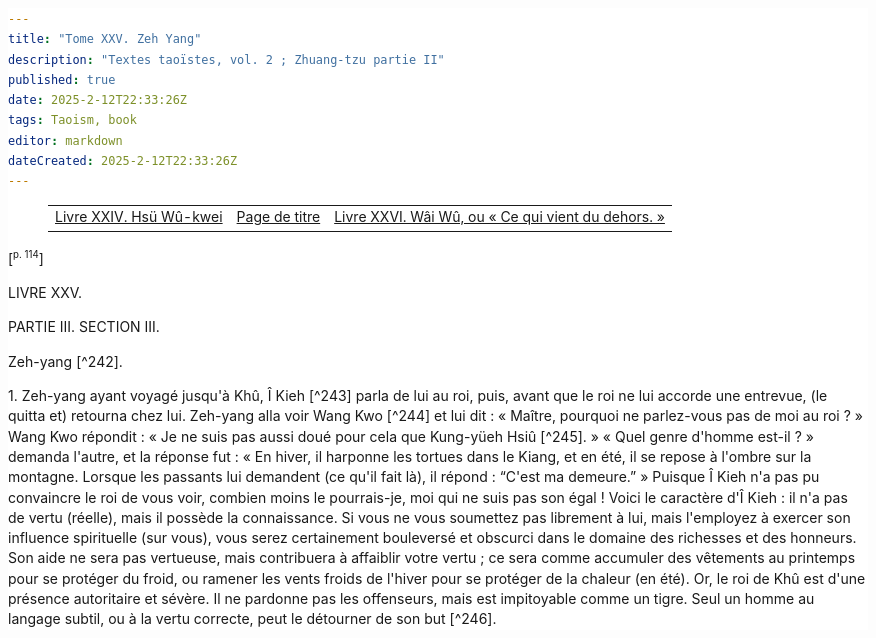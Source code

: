 ```yaml
---
title: "Tome XXV. Zeh Yang"
description: "Textes taoïstes, vol. 2 ; Zhuang-tzu partie II"
published: true
date: 2025-2-12T22:33:26Z
tags: Taoism, book
editor: markdown
dateCreated: 2025-2-12T22:33:26Z
---
```


<figure class="table chapter-navigator">
  <table>
    <tbody>
      <tr>
        <td>
        <a href="/fr/book/Taoism/Taoist_texts_vol_2/Kwang_dze_Book_24">
          <span class="mdi mdi-arrow-left-drop-circle"></span><span class="pl-2">Livre XXIV. Hsü Wû-kwei</span>
        </a>
        </td>
        <td>
        <a href="/fr/book/Taoism/Taoist_texts_vol_2">
          <span class="mdi mdi-book-open-variant"></span><span class="pl-2">Page de titre</span>
        </a>
        </td>
        <td>
        <a href="/fr/book/Taoism/Taoist_texts_vol_2/Kwang_dze_Book_26">
          <span class="pr-2">Livre XXVI. Wâi Wû, ou « Ce qui vient du dehors. »</span><span class="mdi mdi-arrow-right-drop-circle"></span>
        </a>
        </td>
      </tr>
    </tbody>
  </table>
</figure>

<span id="p114">[<sup><small>p. 114</small></sup>]</span>

LIVRE XXV.

PARTIE III. SECTION III.

Zeh-yang [^242].

1\. Zeh-yang ayant voyagé jusqu'à Khû, Î Kieh [^243] parla de lui au roi, puis, avant que le roi ne lui accorde une entrevue, (le quitta et) retourna chez lui. Zeh-yang alla voir Wang Kwo [^244] et lui dit : « Maître, pourquoi ne parlez-vous pas de moi au roi ? » Wang Kwo répondit : « Je ne suis pas aussi doué pour cela que Kung-yüeh Hsiû [^245]. » « Quel genre d'homme est-il ? » demanda l'autre, et la réponse fut : « En hiver, il harponne les tortues dans le Kiang, et en été, il se repose à l'ombre sur la montagne. Lorsque les passants lui demandent (ce qu'il fait là), il répond : “C'est ma demeure.” » Puisque Î Kieh n'a pas pu convaincre le roi de vous voir, combien moins le pourrais-je, moi qui ne suis pas son égal ! Voici le caractère d'Î Kieh : il n'a pas de vertu (réelle), mais il possède la connaissance. Si vous ne vous soumettez pas librement à lui, mais l'employez à exercer son influence spirituelle (sur vous), vous serez certainement bouleversé et obscurci dans le domaine des richesses et des honneurs. Son aide ne sera pas vertueuse, mais contribuera à affaiblir votre vertu ; ce sera comme accumuler des vêtements au printemps pour se protéger du froid, ou ramener les vents froids de l'hiver pour se protéger de la chaleur (en été). Or, le roi de Khû est d'une présence autoritaire et sévère. Il ne pardonne pas les offenseurs, mais est impitoyable comme un tigre. Seul un homme au langage subtil, ou à la vertu correcte, peut le détourner de son but [^246].


[^282]: 114:1 Voir vol. xxxix, pp. 154, 155.
[^283]: 114:2 Originaire de Khû, et probablement parasite de la cour.
[^285]: 114:4 Un reclus de Khû, mais ne se tenant pas tout à fait à l'écart de la cour.
[^286]: 115:1 Une grande partie de la description d'Î Kieh est difficile à interpréter.
[^289]: 116:1 Autrement dit, « il le fait dans la spontanéité de sa nature. » Le ![](/image/book/Taoism/Taoist_texts_vol_2/11600.jpg) exige l'emploi du terme « nature » ici, non selon un usage abstrait du terme, mais pour désigner la constitution naturelle. Comparer au ![](/image/book/Taoism/Taoist_texts_vol_2/11601.jpg) dans Mencius VII. i, 30.
[^290]: 116:2 Ainsi se réjouit-il d'avoir atteint la connaissance de sa nature.
[^291]: 117:1 Un sage souverain antérieur aux trois Hwang ou Augustes.
[^292]: 117:2 Voir la même phraséologie dans le Livre II, par. 3.
[^293]: 117:3 J'ai suivi Lin Hsî-hung en prenant ces quatre caractères comme le nom d'un seul homme.
[^294]: 117:4 Il y avait un élément humain au lieu du seul élément céleste ; mais certains critiques pensent que le texte ici est erroné ou défectueux.
[^295]: 118:1 On dit qu'il a été employé par Hwang-Tî pour fabriquer le calendrier.
[^296]: 118:2 av. J.-C. 370-317.
[^297]: 118:3 Je ne trouve pas le nom Mâu comme appartenant à l'un des souverains Thien de Khî. Le nom du successeur de Thien Ho, qui nous a précédés, était ![](/image/book/Taoism/Taoist_texts_vol_2/11800.jpg), Wû, pour lequel ![](/image/book/Taoism/Taoist_texts_vol_2/11801.jpg), Mâu, peut être une erreur ; ou 'le marquis Mâu' peut être une création de notre auteur.
[^298]: 118:4 Littéralement, « la tête de rhinocéros », titre du « ministre de la Guerre » en Wei, qui était à cette époque un Kung-sun Yen. Voir ses mémoires dans Sze-mâ Khien, livre IX. de ses biographies.
[^299]: 118:5 Je ne sais pas si l'on peut dire autre chose de Kî et de Hwâ que le fait qu'ils étaient officiers de Wei.
[^300]: 119:1 Voir note [^258] à la page précédente.
[^301]: 119:2 De toute évidence, c'était un homme d'une portée de pensée considérable.
[^302]: 120:1 Liang, la capitale, fut également utilisée comme nom de l'État, comme dans Mencius.
[^303]: 120:2 « Ils étaient sur le toit, en train de le réparer », disent certains. « Ils étaient montés sur le toit pour échapper à Confucius », disent d'autres. » La suite montre que cette seconde interprétation est correcte ; mais nous ne voyons pas comment le fait de monter sur le toit a facilité leur départ de la maison.
[^304]: 121:1 Probablement le même que le Khang-Wû Dze du Livre II, par. 9.
[^305]: 121:2 Voir Analectes IX, vi, 4.
[^306]: 122:1 On peut seulement dire de Po Kü qu'il était un disciple de Lâo-dze.
[^309]: 123:1 Il y a deux ![](/image/book/Taoism/Taoist_texts_vol_2/12300.jpg) ici, et la difficulté de la traduction est de déterminer le sujet de chacun.
[^308]: 123:2 Le ![](/image/book/Taoism/Taoist_texts_vol_2/12301.jpg) du texte ici est pris comme = ![](/image/book/Taoism/Taoist_texts_vol_2/12302.jpg).
[^310]: 124:1 Confucius avait une haute opinion de ce Kü Po-yü, et ils étaient amis (Entretiens, XIV, 26 ; XV, 6). Il semblerait, d'après ce paragraphe, qu'à l'âge de soixante ans, il adopta les principes du taoïsme. Nous ne pouvons dire s'il l'a réellement fait. Voir aussi Livre IV, par. 5.
[^311]: 124:2 Il faut traduire ici au singulier, car dans le département de l'historiographe il n'y avait que deux officiers portant le titre de « Grand » ; Po Khang-khien et Khih-wei en seraient des membres inférieurs.
[^312]: 125:1 Ling ( ![](/image/book/Taoism/Taoist_texts_vol_2/12500.jpg)) en tant qu'épithète posthume, a diverses significations, aucune d'entre elles n'étant très mauvaise, et certaines d'entre elles très bonnes. Confucius aurait dû être capable de résoudre sa question lui-même mieux que n'importe lequel des historiographes, mais il leur a exposé son doute pour des raisons qu'il avait sans doute.
[^313]: 125:2 Il ne faut pas supposer que le messager royal l'ait trouvé dans le baquet avec ses trois épouses ou maîtresses. Les deux incidents mentionnés illustrent deux phases différentes de son caractère, comme l'indiquent clairement certains critiques, et le texte lui-même.
[^314]: 126:1 Cette explication est, bien sûr, absurde.
[^316]: 126:2 Ces deux noms sont tous deux métaphoriques, le premier signifiant « Petite Connaissance », et le second « Grand Public et Harmonisateur juste ». La Petite Connaissance chercherait le Tâo dans le langage ordinaire des hommes ordinaires. L'autre lui apprend qu'il se trouve dans « le Grand Homme », fondant en lui-même ce qui est « juste » dans les sentiments et la pratique de tous les hommes. Et ainsi, on le trouve dans tous les phénomènes de la nature, mais il n'a pas de nom lui-même et ne fait rien.
[^318]: 129:1 Deux maîtres d'écoles taoïstes. Je ne sais pas qui était le premier ; mais Sze-mâ Khien, dans le soixante-quatorzième livre de ses annales, mentionne plusieurs maîtres taoïstes, et parmi eux Kieh-dze, originaire de Khî, « un étudiant des arts du Tâo et de ses caractéristiques, tels qu'enseignés par Hwang-Tî et Lâo-dze, et qui a également publié ses vues sur le sujet. »
[^319]: 130:1 Une déclaration très importante concernant la signification du nom Tâo.